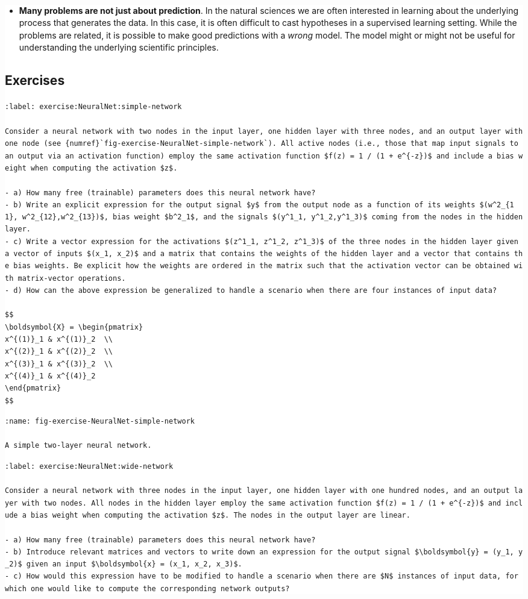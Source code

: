 * **Many problems are not just about prediction**. In the natural sciences we are often interested in learning about the underlying process that generates the data. In this case, it is often difficult to cast hypotheses in a supervised learning setting. While the problems are related, it is possible to make good predictions with a *wrong* model. The model might or might not be useful for understanding the underlying scientific principles. 


## Exercises

```{exercise} Weights and signal propagation of a simple neural network
:label: exercise:NeuralNet:simple-network

Consider a neural network with two nodes in the input layer, one hidden layer with three nodes, and an output layer with one node (see {numref}`fig-exercise-NeuralNet-simple-network`). All active nodes (i.e., those that map input signals to an output via an activation function) employ the same activation function $f(z) = 1 / (1 + e^{-z})$ and include a bias weight when computing the activation $z$.

- a) How many free (trainable) parameters does this neural network have?
- b) Write an explicit expression for the output signal $y$ from the output node as a function of its weights $(w^2_{11}, w^2_{12},w^2_{13})$, bias weight $b^2_1$, and the signals $(y^1_1, y^1_2,y^1_3)$ coming from the nodes in the hidden layer.
- c) Write a vector expression for the activations $(z^1_1, z^1_2, z^1_3)$ of the three nodes in the hidden layer given a vector of inputs $(x_1, x_2)$ and a matrix that contains the weights of the hidden layer and a vector that contains the bias weights. Be explicit how the weights are ordered in the matrix such that the activation vector can be obtained with matrix-vector operations.
- d) How can the above expression be generalized to handle a scenario when there are four instances of input data?

$$
\boldsymbol{X} = \begin{pmatrix}
x^{(1)}_1 & x^{(1)}_2  \\
x^{(2)}_1 & x^{(2)}_2  \\
x^{(3)}_1 & x^{(3)}_2  \\
x^{(4)}_1 & x^{(4)}_2  
\end{pmatrix}
$$
```

```{figure} ./figs/fig-NeuralNet-simple.png
:name: fig-exercise-NeuralNet-simple-network

A simple two-layer neural network.
```


```{exercise} Weights and signal propagation of a wide neural network
:label: exercise:NeuralNet:wide-network

Consider a neural network with three nodes in the input layer, one hidden layer with one hundred nodes, and an output layer with two nodes. All nodes in the hidden layer employ the same activation function $f(z) = 1 / (1 + e^{-z})$ and include a bias weight when computing the activation $z$. The nodes in the output layer are linear.

- a) How many free (trainable) parameters does this neural network have?
- b) Introduce relevant matrices and vectors to write down an expression for the output signal $\boldsymbol{y} = (y_1, y_2)$ given an input $\boldsymbol{x} = (x_1, x_2, x_3)$.
- c) How would this expression have to be modified to handle a scenario when there are $N$ instances of input data, for which one would like to compute the corresponding network outputs?
```
